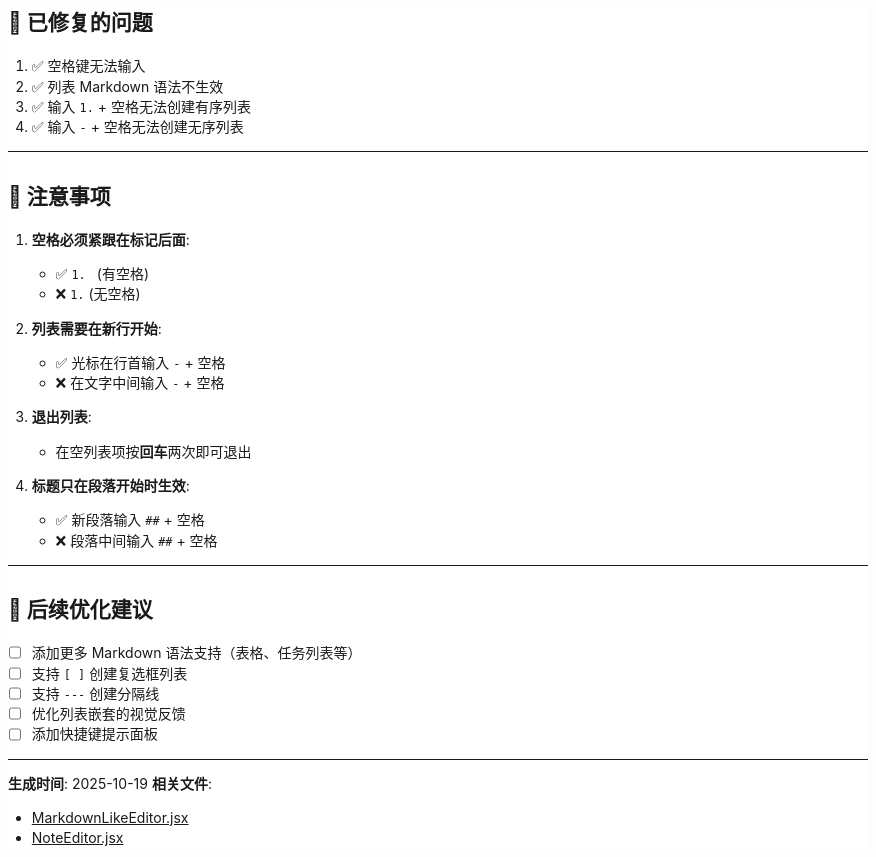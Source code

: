 ## 🐛 已修复的问题

1. ✅ 空格键无法输入
2. ✅ 列表 Markdown 语法不生效
3. ✅ 输入 `1.` + 空格无法创建有序列表
4. ✅ 输入 `-` + 空格无法创建无序列表

---

## 📝 注意事项

1. **空格必须紧跟在标记后面**:
   - ✅ `1. ` (有空格)
   - ❌ `1.` (无空格)

2. **列表需要在新行开始**:
   - ✅ 光标在行首输入 `-` + 空格
   - ❌ 在文字中间输入 `-` + 空格

3. **退出列表**:
   - 在空列表项按**回车**两次即可退出

4. **标题只在段落开始时生效**:
   - ✅ 新段落输入 `##` + 空格
   - ❌ 段落中间输入 `##` + 空格

---

## 🚀 后续优化建议

- [ ] 添加更多 Markdown 语法支持（表格、任务列表等）
- [ ] 支持 `[ ]` 创建复选框列表
- [ ] 支持 `---` 创建分隔线
- [ ] 优化列表嵌套的视觉反馈
- [ ] 添加快捷键提示面板

---

**生成时间**: 2025-10-19
**相关文件**:
- [MarkdownLikeEditor.jsx](src/components/notes/MarkdownLikeEditor.jsx)
- [NoteEditor.jsx](src/components/notes/NoteEditor.jsx)
